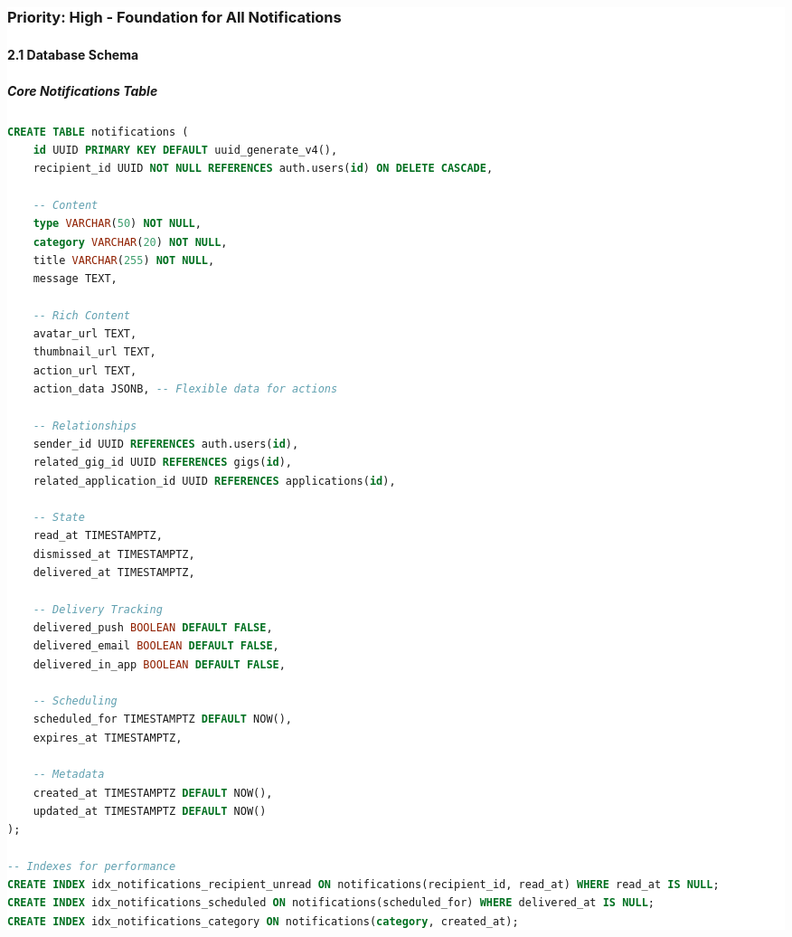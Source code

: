 ### Priority: High - Foundation for All Notifications

#### 2.1 Database Schema

##### Core Notifications Table
```sql
CREATE TABLE notifications (
    id UUID PRIMARY KEY DEFAULT uuid_generate_v4(),
    recipient_id UUID NOT NULL REFERENCES auth.users(id) ON DELETE CASCADE,
    
    -- Content
    type VARCHAR(50) NOT NULL, 
    category VARCHAR(20) NOT NULL, 
    title VARCHAR(255) NOT NULL,
    message TEXT,
    
    -- Rich Content
    avatar_url TEXT,
    thumbnail_url TEXT,
    action_url TEXT,
    action_data JSONB, -- Flexible data for actions
    
    -- Relationships
    sender_id UUID REFERENCES auth.users(id),
    related_gig_id UUID REFERENCES gigs(id),
    related_application_id UUID REFERENCES applications(id),
    
    -- State
    read_at TIMESTAMPTZ,
    dismissed_at TIMESTAMPTZ,
    delivered_at TIMESTAMPTZ,
    
    -- Delivery Tracking
    delivered_push BOOLEAN DEFAULT FALSE,
    delivered_email BOOLEAN DEFAULT FALSE,
    delivered_in_app BOOLEAN DEFAULT FALSE,
    
    -- Scheduling
    scheduled_for TIMESTAMPTZ DEFAULT NOW(),
    expires_at TIMESTAMPTZ,
    
    -- Metadata
    created_at TIMESTAMPTZ DEFAULT NOW(),
    updated_at TIMESTAMPTZ DEFAULT NOW()
);

-- Indexes for performance
CREATE INDEX idx_notifications_recipient_unread ON notifications(recipient_id, read_at) WHERE read_at IS NULL;
CREATE INDEX idx_notifications_scheduled ON notifications(scheduled_for) WHERE delivered_at IS NULL;
CREATE INDEX idx_notifications_category ON notifications(category, created_at);
```
